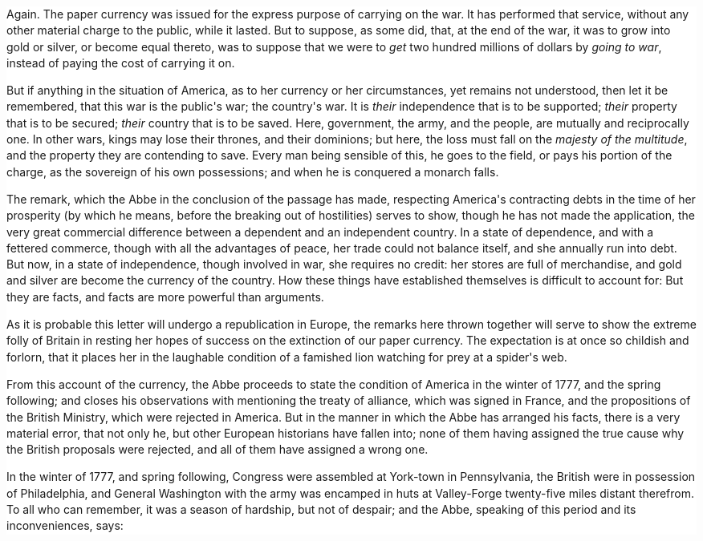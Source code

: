    Again. The paper currency was issued for the express purpose of carrying
   on the war. It has performed that service, without any other material
   charge to the public, while it lasted. But to suppose, as some did, that,
   at the end of the war, it was to grow into gold or silver, or become equal
   thereto, was to suppose that we were to *get* two hundred millions of
   dollars by *going to war*, instead of paying the cost of carrying it on.

   But if anything in the situation of America, as to her currency or her
   circumstances, yet remains not understood, then let it be remembered, that
   this war is the public's war; the country's war. It is *their* independence
   that is to be supported; *their* property that is to be secured; *their* 
   country that is to be saved. Here, government, the army, and the
   people, are mutually and reciprocally one. In other wars, kings may lose
   their thrones, and their dominions; but here, the loss must fall on the
   *majesty of the multitude*, and the property they are contending to save.
   Every man being sensible of this, he goes to the field, or pays his
   portion of the charge, as the sovereign of his own possessions; and when
   he is conquered a monarch falls.

   The remark, which the Abbe in the conclusion of the passage has made,
   respecting America's contracting debts in the time of her prosperity (by
   which he means, before the breaking out of hostilities) serves to show,
   though he has not made the application, the very great commercial
   difference between a dependent and an independent country. In a state of
   dependence, and with a fettered commerce, though with all the advantages
   of peace, her trade could not balance itself, and she annually run into
   debt. But now, in a state of independence, though involved in war, she
   requires no credit: her stores are full of merchandise, and gold and
   silver are become the currency of the country. How these things have
   established themselves is difficult to account for: But they are facts,
   and facts are more powerful than arguments.

   As it is probable this letter will undergo a republication in Europe, the
   remarks here thrown together will serve to show the extreme folly of
   Britain in resting her hopes of success on the extinction of our paper
   currency. The expectation is at once so childish and forlorn, that it
   places her in the laughable condition of a famished lion watching for
   prey at a spider's web.

   From this account of the currency, the Abbe proceeds to state the
   condition of America in the winter of 1777, and the spring following; and
   closes his observations with mentioning the treaty of alliance, which was
   signed in France, and the propositions of the British Ministry, which were
   rejected in America. But in the manner in which the Abbe has arranged his
   facts, there is a very material error, that not only he, but other
   European historians have fallen into; none of them having assigned the
   true cause why the British proposals were rejected, and all of them have
   assigned a wrong one.

   In the winter of 1777, and spring following, Congress were assembled at
   York-town in Pennsylvania, the British were in possession of Philadelphia,
   and General Washington with the army was encamped in huts at Valley-Forge
   twenty-five miles distant therefrom. To all who can remember, it was a
   season of hardship, but not of despair; and the Abbe, speaking of this period
   and its inconveniences, says:
